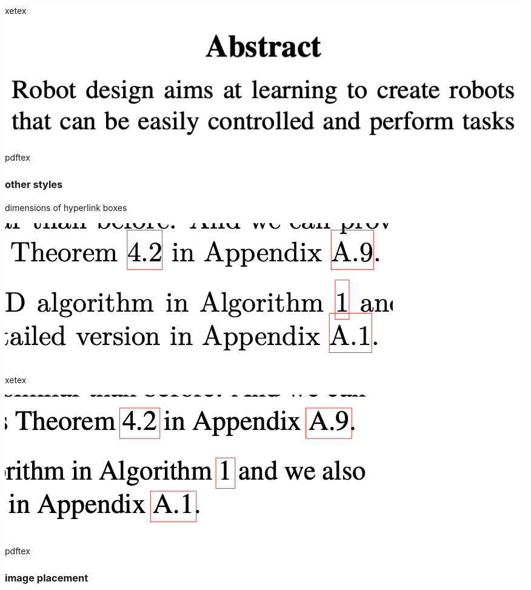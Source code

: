 xetex

![pdftex](assets/Untitled%2013.png)

pdftex

### other styles

dimensions of hyperlink boxes

![xetex](assets/Untitled%2014.png)

xetex

![pdftex](assets/Untitled%2015.png)

pdftex

### image placement
